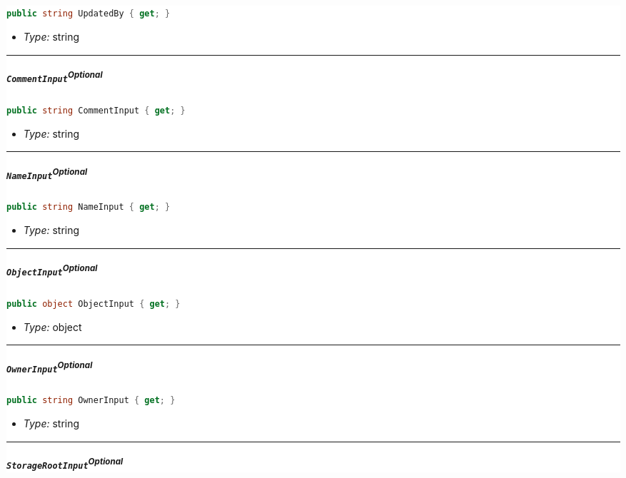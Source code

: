 ```csharp
public string UpdatedBy { get; }
```

- *Type:* string

---

##### `CommentInput`<sup>Optional</sup> <a name="CommentInput" id="@cdktf/provider-databricks.sharePluginframework.SharePluginframework.property.commentInput"></a>

```csharp
public string CommentInput { get; }
```

- *Type:* string

---

##### `NameInput`<sup>Optional</sup> <a name="NameInput" id="@cdktf/provider-databricks.sharePluginframework.SharePluginframework.property.nameInput"></a>

```csharp
public string NameInput { get; }
```

- *Type:* string

---

##### `ObjectInput`<sup>Optional</sup> <a name="ObjectInput" id="@cdktf/provider-databricks.sharePluginframework.SharePluginframework.property.objectInput"></a>

```csharp
public object ObjectInput { get; }
```

- *Type:* object

---

##### `OwnerInput`<sup>Optional</sup> <a name="OwnerInput" id="@cdktf/provider-databricks.sharePluginframework.SharePluginframework.property.ownerInput"></a>

```csharp
public string OwnerInput { get; }
```

- *Type:* string

---

##### `StorageRootInput`<sup>Optional</sup> <a name="StorageRootInput" id="@cdktf/provider-databricks.sharePluginframework.SharePluginframework.property.storageRootInput"></a>
